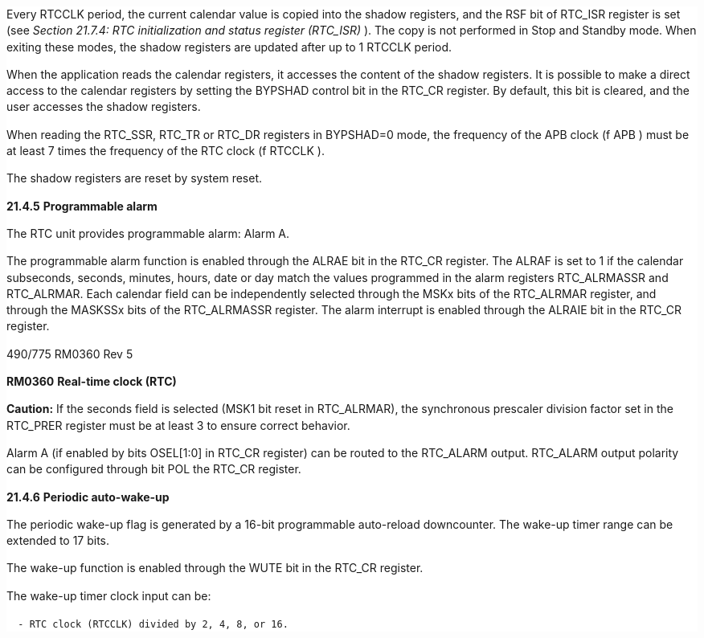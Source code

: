 Every RTCCLK period, the current calendar value is copied into the shadow registers, and
the RSF bit of RTC_ISR register is set (see _Section 21.7.4: RTC initialization and status_
_register (RTC_ISR)_ ). The copy is not performed in Stop and Standby mode. When exiting
these modes, the shadow registers are updated after up to 1 RTCCLK period.


When the application reads the calendar registers, it accesses the content of the shadow
registers. It is possible to make a direct access to the calendar registers by setting the
BYPSHAD control bit in the RTC_CR register. By default, this bit is cleared, and the user
accesses the shadow registers.


When reading the RTC_SSR, RTC_TR or RTC_DR registers in BYPSHAD=0 mode, the
frequency of the APB clock (f APB ) must be at least 7 times the frequency of the RTC clock
(f RTCCLK ).


The shadow registers are reset by system reset.


**21.4.5** **Programmable alarm**


The RTC unit provides programmable alarm: Alarm A.


The programmable alarm function is enabled through the ALRAE bit in the RTC_CR
register. The ALRAF is set to 1 if the calendar subseconds, seconds, minutes, hours, date
or day match the values programmed in the alarm registers RTC_ALRMASSR and
RTC_ALRMAR. Each calendar field can be independently selected through the MSKx bits
of the RTC_ALRMAR register, and through the MASKSSx bits of the RTC_ALRMASSR
register. The alarm interrupt is enabled through the ALRAIE bit in the RTC_CR register.


490/775 RM0360 Rev 5


**RM0360** **Real-time clock (RTC)**


**Caution:** If the seconds field is selected (MSK1 bit reset in RTC_ALRMAR), the synchronous
prescaler division factor set in the RTC_PRER register must be at least 3 to ensure correct
behavior.


Alarm A (if enabled by bits OSEL[1:0] in RTC_CR register) can be routed to the
RTC_ALARM output. RTC_ALARM output polarity can be configured through bit POL the
RTC_CR register.


**21.4.6** **Periodic auto-wake-up**


The periodic wake-up flag is generated by a 16-bit programmable auto-reload downcounter. The wake-up timer range can be extended to 17 bits.


The wake-up function is enabled through the WUTE bit in the RTC_CR register.


The wake-up timer clock input can be:


      - RTC clock (RTCCLK) divided by 2, 4, 8, or 16.
